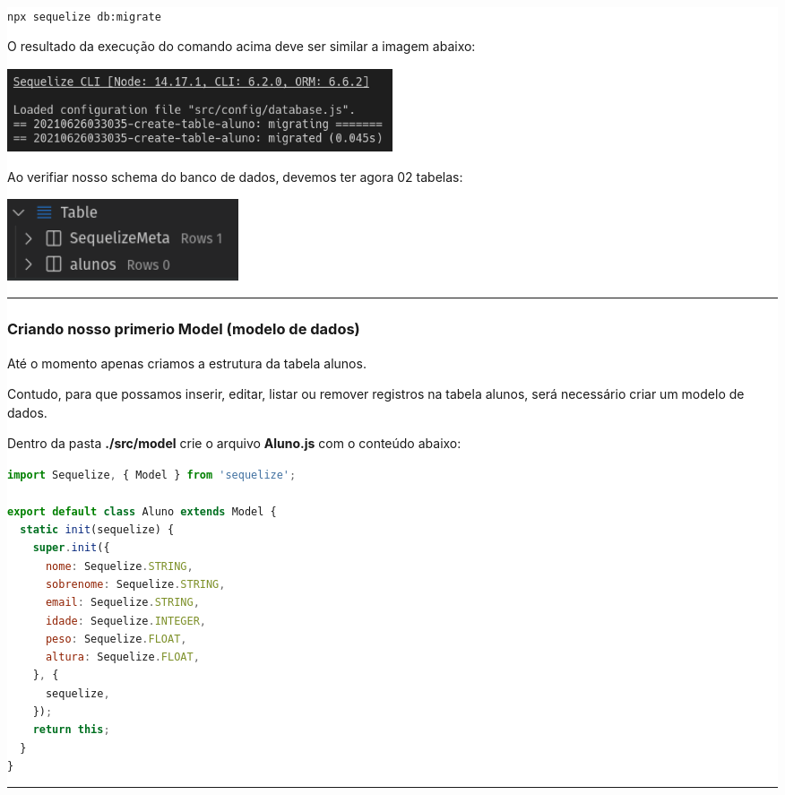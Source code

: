 ```
npx sequelize db:migrate
```

O resultado da execução do comando acima deve ser similar a imagem abaixo:

<img src="../assets/img/sequelize.db.migrate.png" width=50%/>

Ao verifiar nosso schema do banco de dados, devemos ter agora 02 tabelas:

<img src="../assets/img/table.alunos.png" width=30%/>

---

### Criando nosso primerio **Model** (modelo de dados)

Até o momento apenas criamos a estrutura da tabela alunos.

Contudo, para que possamos inserir, editar, listar ou remover registros na tabela alunos, será necessário criar um modelo de dados.

Dentro da pasta **./src/model** crie o arquivo **Aluno.js** com o conteúdo abaixo:

```javascript
import Sequelize, { Model } from 'sequelize';

export default class Aluno extends Model {
  static init(sequelize) {
    super.init({
      nome: Sequelize.STRING,
      sobrenome: Sequelize.STRING,
      email: Sequelize.STRING,
      idade: Sequelize.INTEGER,
      peso: Sequelize.FLOAT,
      altura: Sequelize.FLOAT,
    }, {
      sequelize,
    });
    return this;
  }
}
```

---

